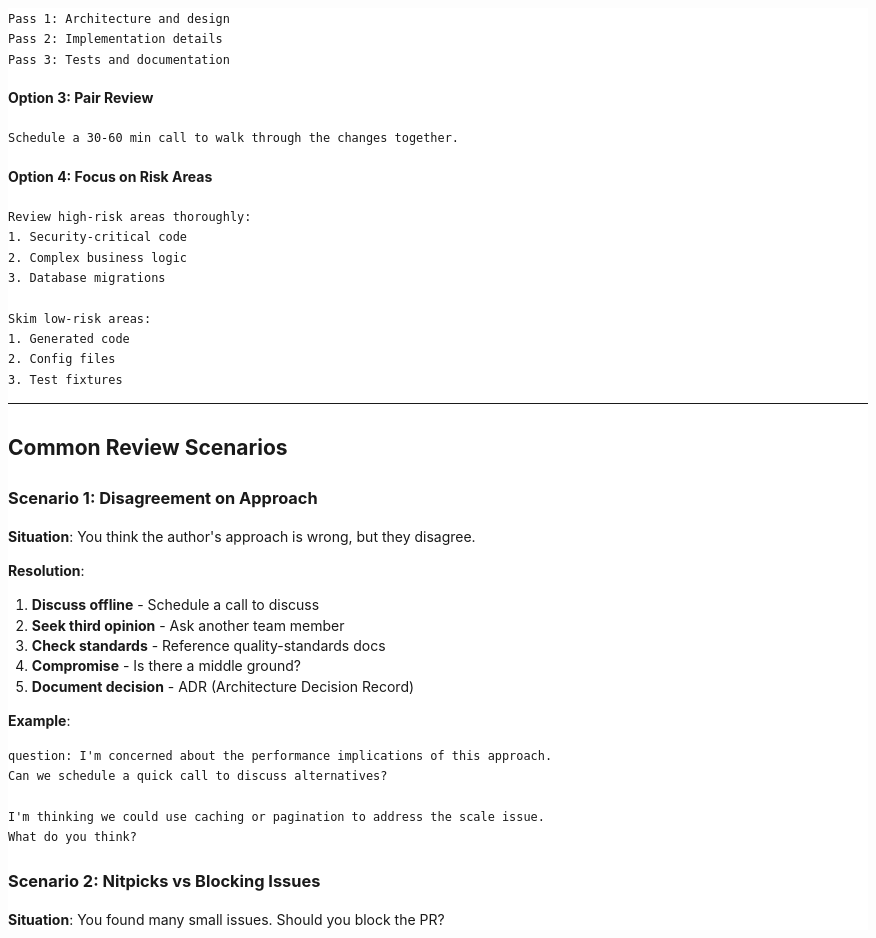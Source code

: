 ```
Pass 1: Architecture and design
Pass 2: Implementation details
Pass 3: Tests and documentation
```

#### Option 3: Pair Review

```
Schedule a 30-60 min call to walk through the changes together.
```

#### Option 4: Focus on Risk Areas

```
Review high-risk areas thoroughly:
1. Security-critical code
2. Complex business logic
3. Database migrations

Skim low-risk areas:
1. Generated code
2. Config files
3. Test fixtures
```

---

## Common Review Scenarios

### Scenario 1: Disagreement on Approach

**Situation**: You think the author's approach is wrong, but they disagree.

**Resolution**:

1. **Discuss offline** - Schedule a call to discuss
2. **Seek third opinion** - Ask another team member
3. **Check standards** - Reference quality-standards docs
4. **Compromise** - Is there a middle ground?
5. **Document decision** - ADR (Architecture Decision Record)

**Example**:

```
question: I'm concerned about the performance implications of this approach.
Can we schedule a quick call to discuss alternatives?

I'm thinking we could use caching or pagination to address the scale issue.
What do you think?
```

### Scenario 2: Nitpicks vs Blocking Issues

**Situation**: You found many small issues. Should you block the PR?

